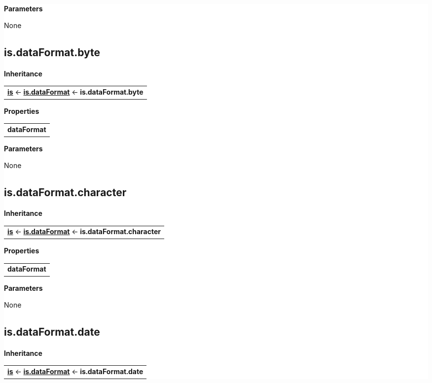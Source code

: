 
**Parameters**

None


## <a id="is-dataformat-byte"><b>is.dataFormat.byte</b></a>


**Inheritance**

| |
|--|
|[<b>is</b>](#is) <- [<b>is.dataFormat</b>](#is-dataformat) <- <b>is.dataFormat.byte</b>|


**Properties**

| |
|--|
|<b>dataFormat</b>|


**Parameters**

None


## <a id="is-dataformat-character"><b>is.dataFormat.character</b></a>


**Inheritance**

| |
|--|
|[<b>is</b>](#is) <- [<b>is.dataFormat</b>](#is-dataformat) <- <b>is.dataFormat.character</b>|


**Properties**

| |
|--|
|<b>dataFormat</b>|


**Parameters**

None


## <a id="is-dataformat-date"><b>is.dataFormat.date</b></a>


**Inheritance**

| |
|--|
|[<b>is</b>](#is) <- [<b>is.dataFormat</b>](#is-dataformat) <- <b>is.dataFormat.date</b>|
